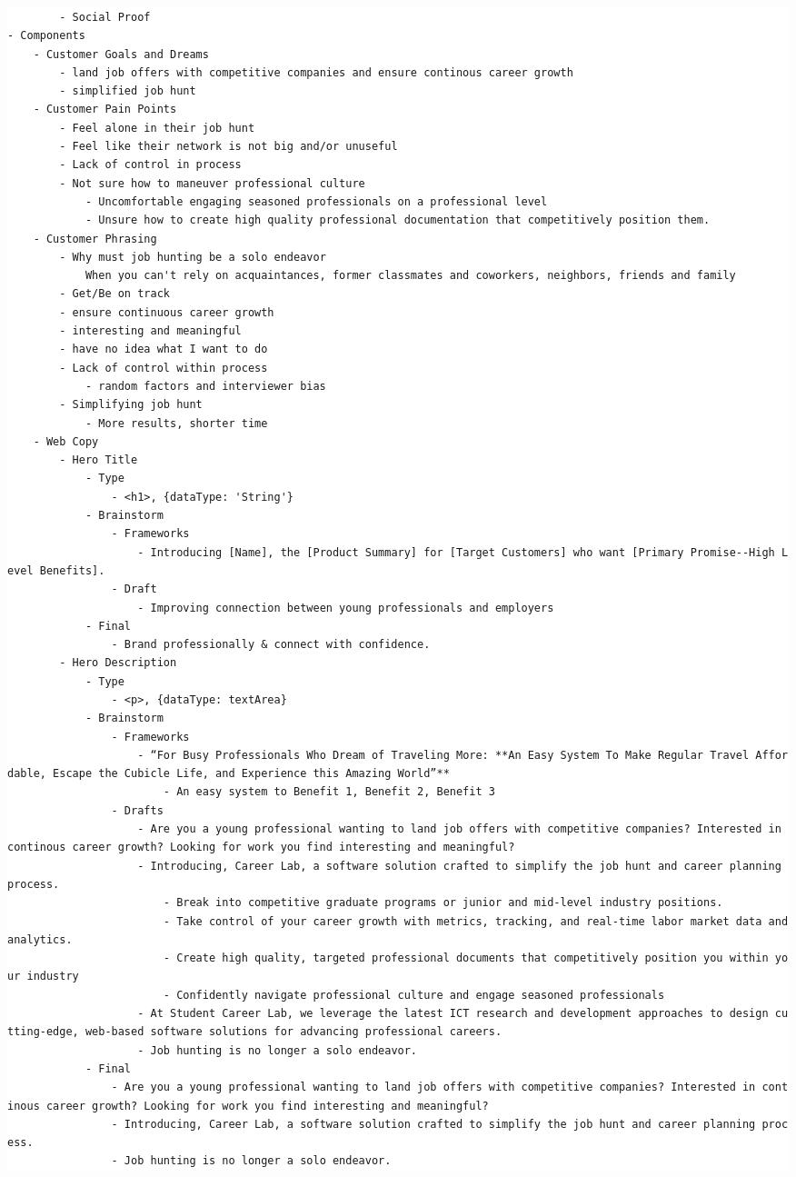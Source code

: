             - Social Proof
    - Components
        - Customer Goals and Dreams
            - land job offers with competitive companies and ensure continous career growth
            - simplified job hunt
        - Customer Pain Points
            - Feel alone in their job hunt
            - Feel like their network is not big and/or unuseful
            - Lack of control in process
            - Not sure how to maneuver professional culture
                - Uncomfortable engaging seasoned professionals on a professional level
                - Unsure how to create high quality professional documentation that competitively position them.
        - Customer Phrasing
            - Why must job hunting be a solo endeavor
                When you can't rely on acquaintances, former classmates and coworkers, neighbors, friends and family
            - Get/Be on track
            - ensure continuous career growth
            - interesting and meaningful
            - have no idea what I want to do
            - Lack of control within process
                - random factors and interviewer bias
            - Simplifying job hunt
                - More results, shorter time
        - Web Copy
            - Hero Title
                - Type
                    - <h1>, {dataType: 'String'}
                - Brainstorm
                    - Frameworks
                        - Introducing [Name], the [Product Summary] for [Target Customers] who want [Primary Promise--High Level Benefits].
                    - Draft
                        - Improving connection between young professionals and employers
                - Final
                    - Brand professionally & connect with confidence.
            - Hero Description
                - Type
                    - <p>, {dataType: textArea}
                - Brainstorm
                    - Frameworks
                        - “For Busy Professionals Who Dream of Traveling More: **An Easy System To Make Regular Travel Affordable, Escape the Cubicle Life, and Experience this Amazing World”**
                            - An easy system to Benefit 1, Benefit 2, Benefit 3
                    - Drafts
                        - Are you a young professional wanting to land job offers with competitive companies? Interested in continous career growth? Looking for work you find interesting and meaningful?
                        - Introducing, Career Lab, a software solution crafted to simplify the job hunt and career planning process.
                            - Break into competitive graduate programs or junior and mid-level industry positions.
                            - Take control of your career growth with metrics, tracking, and real-time labor market data and analytics.
                            - Create high quality, targeted professional documents that competitively position you within your industry
                            - Confidently navigate professional culture and engage seasoned professionals 
                        - At Student Career Lab, we leverage the latest ICT research and development approaches to design cutting-edge, web-based software solutions for advancing professional careers. 
                        - Job hunting is no longer a solo endeavor.
                - Final
                    - Are you a young professional wanting to land job offers with competitive companies? Interested in continous career growth? Looking for work you find interesting and meaningful?
                    - Introducing, Career Lab, a software solution crafted to simplify the job hunt and career planning process.
                    - Job hunting is no longer a solo endeavor.